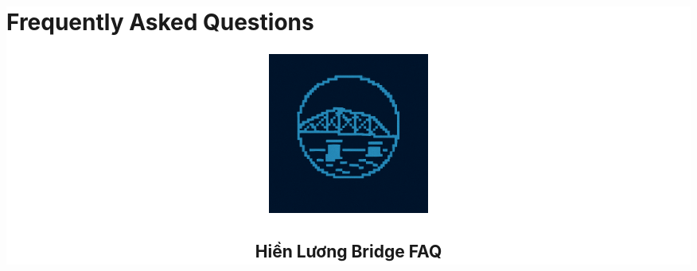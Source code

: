 # Frequently Asked Questions

<div align="center">
  <img src="../assets/images/hien_luong_bridge_logo.png" alt="Hiền Lương Bridge Logo" width="200" />
  <h2>Hiền Lương Bridge FAQ</h2>
</div>

